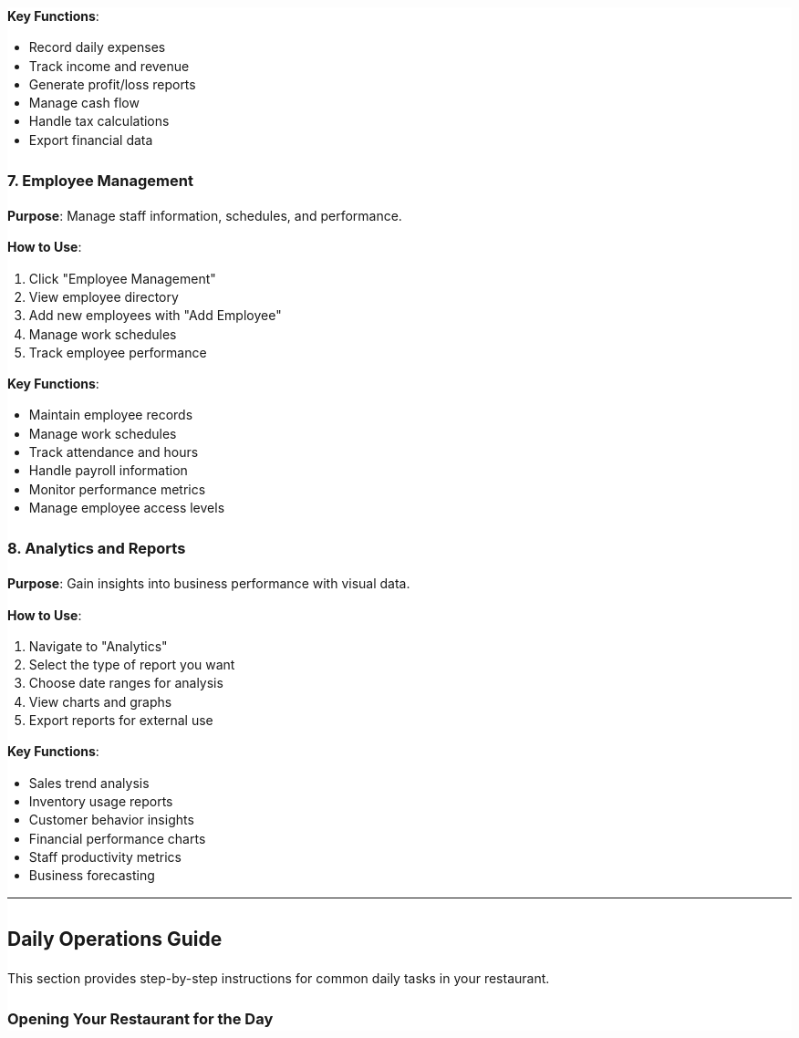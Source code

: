 **Key Functions**:
- Record daily expenses
- Track income and revenue
- Generate profit/loss reports
- Manage cash flow
- Handle tax calculations
- Export financial data

### 7. Employee Management

**Purpose**: Manage staff information, schedules, and performance.

**How to Use**:
1. Click "Employee Management"
2. View employee directory
3. Add new employees with "Add Employee"
4. Manage work schedules
5. Track employee performance

**Key Functions**:
- Maintain employee records
- Manage work schedules
- Track attendance and hours
- Handle payroll information
- Monitor performance metrics
- Manage employee access levels

### 8. Analytics and Reports

**Purpose**: Gain insights into business performance with visual data.

**How to Use**:
1. Navigate to "Analytics"
2. Select the type of report you want
3. Choose date ranges for analysis
4. View charts and graphs
5. Export reports for external use

**Key Functions**:
- Sales trend analysis
- Inventory usage reports
- Customer behavior insights
- Financial performance charts
- Staff productivity metrics
- Business forecasting

---

## Daily Operations Guide

This section provides step-by-step instructions for common daily tasks in your restaurant.

### Opening Your Restaurant for the Day
